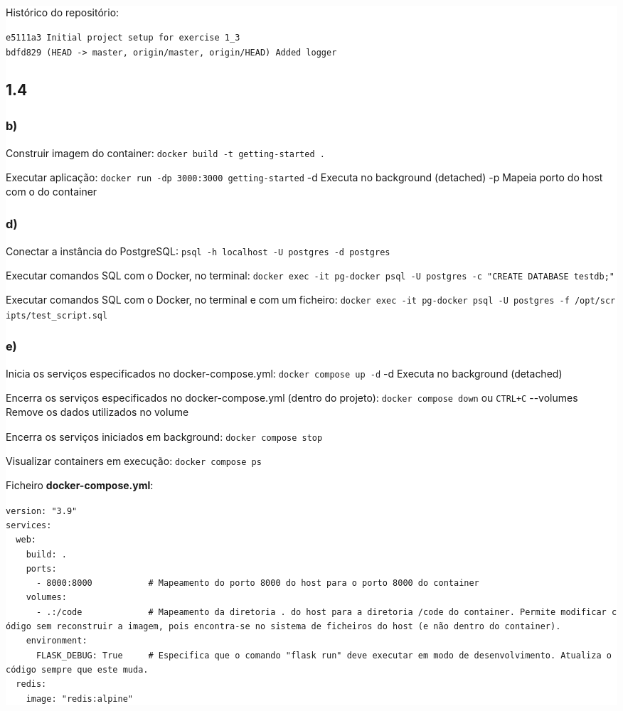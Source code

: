 Histórico do repositório:
```
e5111a3 Initial project setup for exercise 1_3
bdfd829 (HEAD -> master, origin/master, origin/HEAD) Added logger
```

## 1.4

### b)

Construir imagem do container:
`docker build -t getting-started .`

Executar aplicação:
`docker run -dp 3000:3000 getting-started`
    -d Executa no background (detached)
	-p Mapeia porto do host com o do container
	
### d)

Conectar a instância do PostgreSQL:
`psql -h localhost -U postgres -d postgres`

Executar comandos SQL com o Docker, no terminal:
`docker exec -it pg-docker psql -U postgres -c "CREATE DATABASE testdb;"`

Executar comandos SQL com o Docker, no terminal e com um ficheiro:
`docker exec -it pg-docker psql -U postgres -f /opt/scripts/test_script.sql`

### e)

Inicia os serviços especificados no docker-compose.yml:
`docker compose up -d`
    -d Executa no background (detached)

Encerra os serviços especificados no docker-compose.yml (dentro do projeto):
`docker compose down` ou `CTRL+C`
    --volumes Remove os dados utilizados no volume

Encerra os serviços iniciados em background:
`docker compose stop`

Visualizar containers em execução:
`docker compose ps`

Ficheiro **docker-compose.yml**:
```
version: "3.9"
services:
  web:
    build: .
	ports:
	  - 8000:8000           # Mapeamento do porto 8000 do host para o porto 8000 do container
	volumes:
	  - .:/code             # Mapeamento da diretoria . do host para a diretoria /code do container. Permite modificar código sem reconstruir a imagem, pois encontra-se no sistema de ficheiros do host (e não dentro do container).
    environment:
      FLASK_DEBUG: True     # Especifica que o comando "flask run" deve executar em modo de desenvolvimento. Atualiza o código sempre que este muda.
  redis:
    image: "redis:alpine"
```
